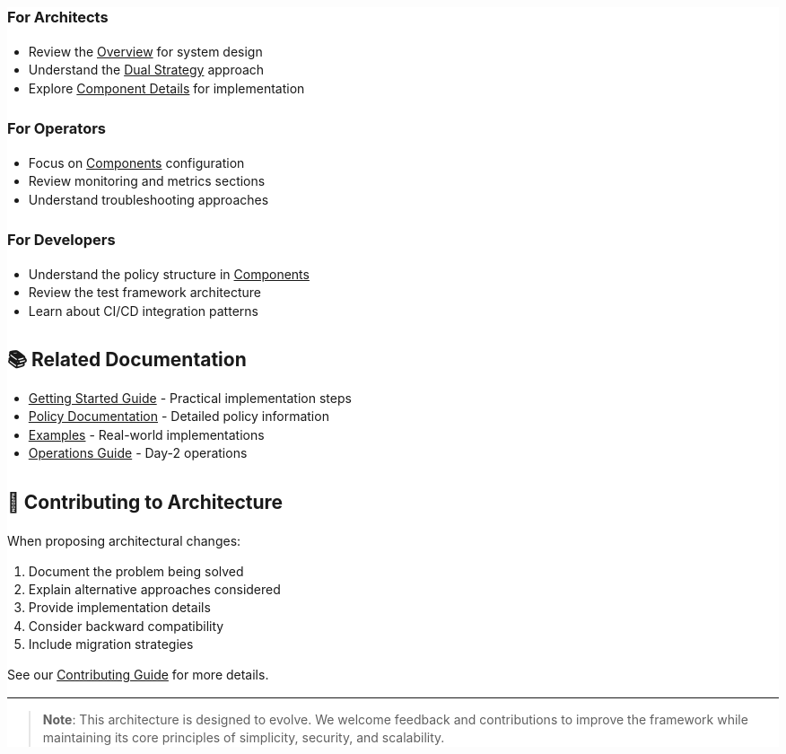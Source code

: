 ### For Architects
- Review the [Overview](overview.md) for system design
- Understand the [Dual Strategy](dual-strategy.md) approach
- Explore [Component Details](components.md) for implementation

### For Operators
- Focus on [Components](components.md) configuration
- Review monitoring and metrics sections
- Understand troubleshooting approaches

### For Developers
- Understand the policy structure in [Components](components.md)
- Review the test framework architecture
- Learn about CI/CD integration patterns

## 📚 Related Documentation

- [Getting Started Guide](../getting-started/) - Practical implementation steps
- [Policy Documentation](../policies/) - Detailed policy information
- [Examples](../../examples/) - Real-world implementations
- [Operations Guide](../operations/) - Day-2 operations

## 🤝 Contributing to Architecture

When proposing architectural changes:
1. Document the problem being solved
2. Explain alternative approaches considered
3. Provide implementation details
4. Consider backward compatibility
5. Include migration strategies

See our [Contributing Guide](../contributing/) for more details.

---

> **Note**: This architecture is designed to evolve. We welcome feedback and contributions to improve the framework while maintaining its core principles of simplicity, security, and scalability.